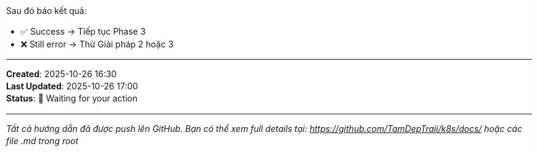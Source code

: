 Sau đó báo kết quả:
- ✅ Success → Tiếp tục Phase 3
- ❌ Still error → Thử Giải pháp 2 hoặc 3

---

**Created**: 2025-10-26 16:30  
**Last Updated**: 2025-10-26 17:00  
**Status**: 🔄 Waiting for your action  

---

*Tất cả hướng dẫn đã được push lên GitHub. Bạn có thể xem full details tại: https://github.com/TamDepTraii/k8s/docs/ hoặc các file .md trong root*

